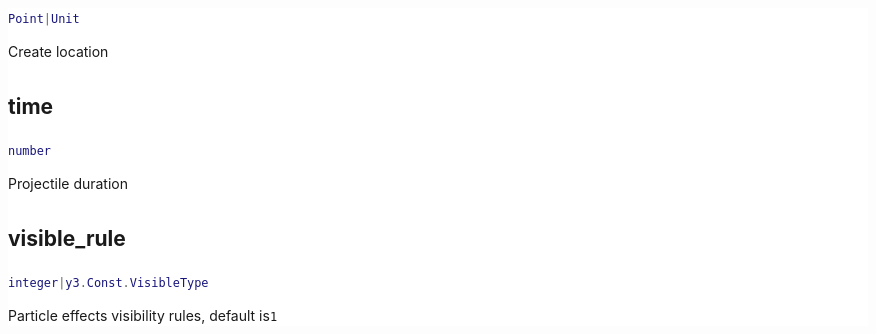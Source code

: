 ```lua
Point|Unit
```

Create location
## time

```lua
number
```

Projectile duration
## visible_rule

```lua
integer|y3.Const.VisibleType
```

Particle effects visibility rules, default is`1`

